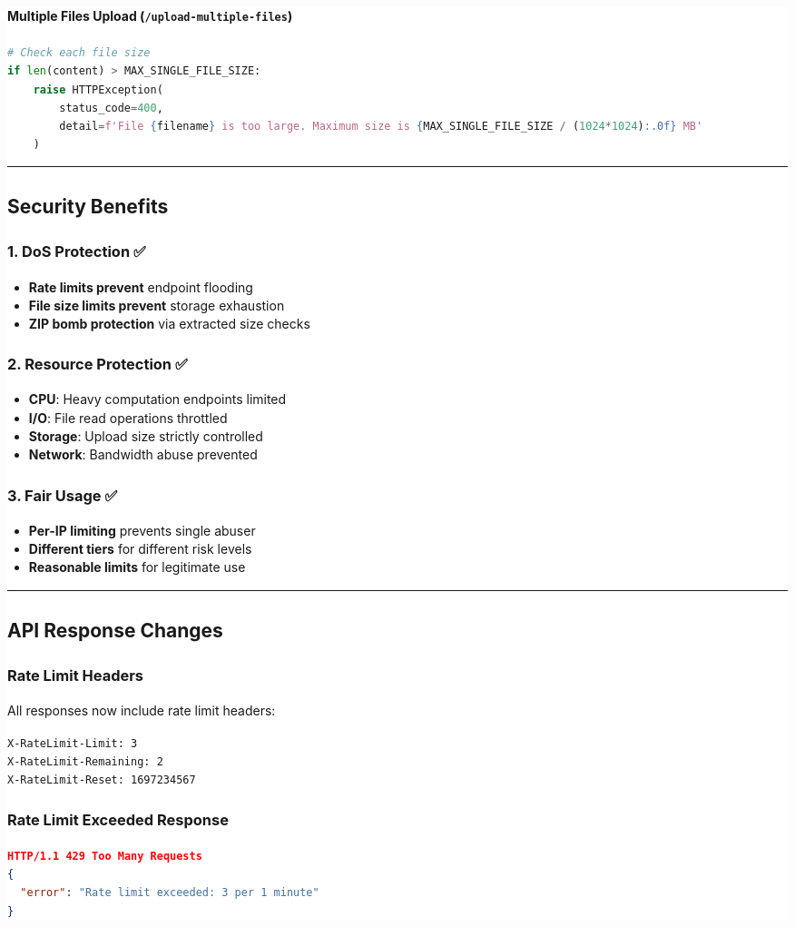 #### Multiple Files Upload (`/upload-multiple-files`)

```python
# Check each file size
if len(content) > MAX_SINGLE_FILE_SIZE:
    raise HTTPException(
        status_code=400,
        detail=f'File {filename} is too large. Maximum size is {MAX_SINGLE_FILE_SIZE / (1024*1024):.0f} MB'
    )
```

---

## Security Benefits

### 1. DoS Protection ✅
- **Rate limits prevent** endpoint flooding
- **File size limits prevent** storage exhaustion
- **ZIP bomb protection** via extracted size checks

### 2. Resource Protection ✅
- **CPU**: Heavy computation endpoints limited
- **I/O**: File read operations throttled  
- **Storage**: Upload size strictly controlled
- **Network**: Bandwidth abuse prevented

### 3. Fair Usage ✅
- **Per-IP limiting** prevents single abuser
- **Different tiers** for different risk levels
- **Reasonable limits** for legitimate use

---

## API Response Changes

### Rate Limit Headers

All responses now include rate limit headers:
```http
X-RateLimit-Limit: 3
X-RateLimit-Remaining: 2
X-RateLimit-Reset: 1697234567
```

### Rate Limit Exceeded Response

```json
HTTP/1.1 429 Too Many Requests
{
  "error": "Rate limit exceeded: 3 per 1 minute"
}
```
